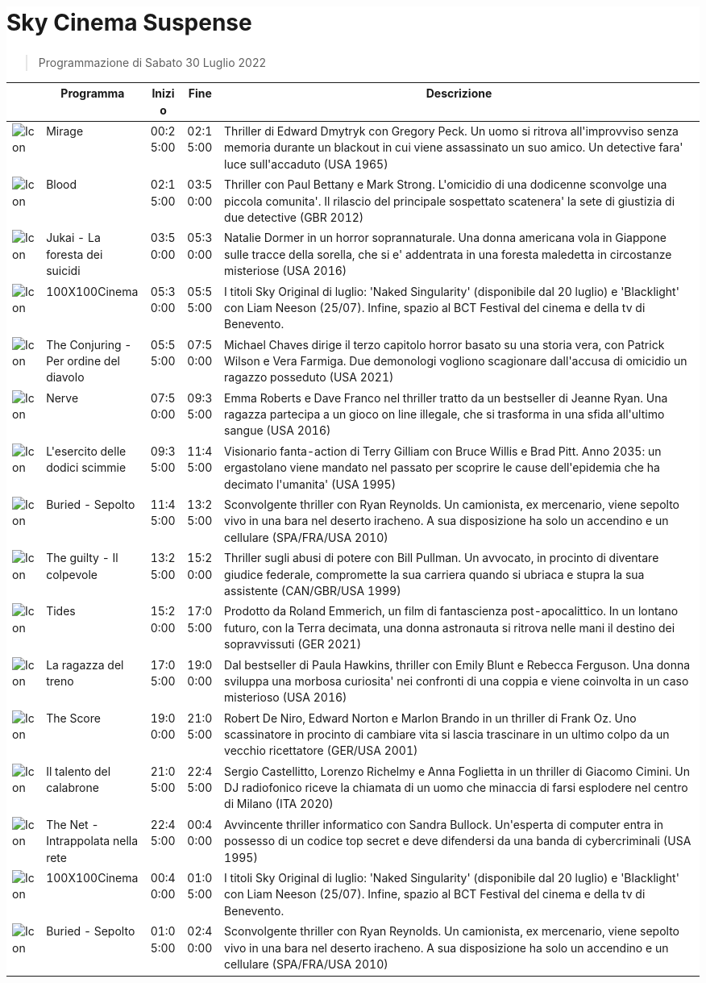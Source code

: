 # Sky Cinema Suspense
> Programmazione di Sabato 30 Luglio 2022

||Programma|Inizio|Fine|Descrizione|
|---|---|---|---|---|
|![Icon](https://guidatv.sky.it/uuid/9e3e587f-eee8-43ee-a423-5f25cdb51d7e/cover?md5ChecksumParam=ff289ff67a49f6cb17899ba01c1d17a4)|Mirage|00:25:00|02:15:00|Thriller di Edward Dmytryk con Gregory Peck. Un uomo si ritrova all&#039;improvviso senza memoria durante un blackout in cui viene assassinato un suo amico. Un detective fara&#039; luce sull&#039;accaduto (USA 1965)
|![Icon](https://guidatv.sky.it/uuid/1c5b781e-6397-4bb8-b0e2-9f0107d95390/cover?md5ChecksumParam=2097e1841e365290eb4f1aa3028429ab)|Blood|02:15:00|03:50:00|Thriller con Paul Bettany e Mark Strong. L&#039;omicidio di una dodicenne sconvolge una piccola comunita&#039;. Il rilascio del principale sospettato scatenera&#039; la sete di giustizia di due detective (GBR 2012)
|![Icon](https://guidatv.sky.it/uuid/65dd764f-d5c9-4592-9858-ef2f0a3a1296/cover?md5ChecksumParam=40ebef99521676f7553242721ff8f208)|Jukai - La foresta dei suicidi|03:50:00|05:30:00|Natalie Dormer in un horror soprannaturale. Una donna americana vola in Giappone sulle tracce della sorella, che si e&#039; addentrata in una foresta maledetta in circostanze misteriose (USA 2016)
|![Icon](https://guidatv.sky.it/uuid/Cinema_Cover_MjZPAdieb.png)|100X100Cinema|05:30:00|05:55:00|I titoli Sky Original di luglio: &#039;Naked Singularity&#039; (disponibile dal 20 luglio) e &#039;Blacklight&#039; con Liam Neeson (25/07). Infine, spazio al BCT Festival del cinema e della tv di Benevento.
|![Icon](https://guidatv.sky.it/uuid/fa5b828c-2926-4c93-bf7f-556f7749523b/cover?md5ChecksumParam=1dfb4b4f66eb6b9bd4ccdcea8d627924)|The Conjuring - Per ordine del diavolo|05:55:00|07:50:00|Michael Chaves dirige il terzo capitolo horror basato su una storia vera, con Patrick Wilson e Vera Farmiga. Due demonologi vogliono scagionare dall&#039;accusa di omicidio un ragazzo posseduto (USA 2021)
|![Icon](https://guidatv.sky.it/uuid/62de819a-7ca5-4e02-92ca-5ad03840242f/cover?md5ChecksumParam=b94f3fe40d05fecb75307f670c6f6bc5)|Nerve|07:50:00|09:35:00|Emma Roberts e Dave Franco nel thriller tratto da un bestseller di Jeanne Ryan. Una ragazza partecipa a un gioco on line illegale, che si trasforma in una sfida all&#039;ultimo sangue (USA 2016)
|![Icon](https://guidatv.sky.it/uuid/d8a1372b-8f46-4910-b0b2-098ea7afc6dd/cover?md5ChecksumParam=9da13541ed1f83fcadb681c888862e7e)|L&#039;esercito delle dodici scimmie|09:35:00|11:45:00|Visionario fanta-action di Terry Gilliam con Bruce Willis e Brad Pitt. Anno 2035: un ergastolano viene mandato nel passato per scoprire le cause dell&#039;epidemia che ha decimato l&#039;umanita&#039; (USA 1995)
|![Icon](https://guidatv.sky.it/uuid/742240b4-2e3a-424a-a61a-b20f2ae86ed9/cover?md5ChecksumParam=2b3bf1625a3d2bc5cf06aed2e9f6591c)|Buried - Sepolto|11:45:00|13:25:00|Sconvolgente thriller con Ryan Reynolds. Un camionista, ex mercenario, viene sepolto vivo in una bara nel deserto iracheno. A sua disposizione ha solo un accendino e un cellulare (SPA/FRA/USA 2010)
|![Icon](https://guidatv.sky.it/uuid/608f1fa9-cda8-4a56-8e96-d8f685e9fea3/cover?md5ChecksumParam=f72ca3966ab00877f9edaa486e2c11fc)|The guilty - Il colpevole|13:25:00|15:20:00|Thriller sugli abusi di potere con Bill Pullman. Un avvocato, in procinto di diventare giudice federale, compromette la sua carriera quando si ubriaca e stupra la sua assistente (CAN/GBR/USA 1999)
|![Icon](https://guidatv.sky.it/uuid/e2a2363b-b320-40ea-b60b-bb8ed7b7d4a0/cover?md5ChecksumParam=d75a82cfc56a59dfccb37033231be083)|Tides|15:20:00|17:05:00|Prodotto da Roland Emmerich, un film di fantascienza post-apocalittico. In un lontano futuro, con la Terra decimata, una donna astronauta si ritrova nelle mani il destino dei sopravvissuti (GER 2021)
|![Icon](https://guidatv.sky.it/uuid/72cb0e48-14d5-466b-9417-1026d9193db6/cover?md5ChecksumParam=3eadb474337ae0521d2e213f97d3cfcb)|La ragazza del treno|17:05:00|19:00:00|Dal bestseller di Paula Hawkins, thriller con Emily Blunt e Rebecca Ferguson. Una donna sviluppa una morbosa curiosita&#039; nei confronti di una coppia e viene coinvolta in un caso misterioso (USA 2016)
|![Icon](https://guidatv.sky.it/uuid/bff33b9f-bb64-46c7-aad9-97c58448fce6/cover?md5ChecksumParam=b3b4b30fb744775441b09b6b78aad345)|The Score|19:00:00|21:05:00|Robert De Niro, Edward Norton e Marlon Brando in un thriller di Frank Oz. Uno scassinatore in procinto di cambiare vita si lascia trascinare in un ultimo colpo da un vecchio ricettatore (GER/USA 2001)
|![Icon](https://guidatv.sky.it/uuid/f6e2c809-8864-42b0-81c2-80ed68cd990b/cover?md5ChecksumParam=a9105df32078f16dafe935147adb400b)|Il talento del calabrone|21:05:00|22:45:00|Sergio Castellitto, Lorenzo Richelmy e Anna Foglietta in un thriller di Giacomo Cimini. Un DJ radiofonico riceve la chiamata di un uomo che minaccia di farsi esplodere nel centro di Milano (ITA 2020)
|![Icon](https://guidatv.sky.it/uuid/702251c0-96fb-4492-995e-158d510aab25/cover?md5ChecksumParam=b6155b75789b27e51f90e81aa0595995)|The Net - Intrappolata nella rete|22:45:00|00:40:00|Avvincente thriller informatico con Sandra Bullock. Un&#039;esperta di computer entra in possesso di un codice top secret e deve difendersi da una banda di cybercriminali (USA 1995)
|![Icon](https://guidatv.sky.it/uuid/Cinema_Cover_MjZPAdieb.png)|100X100Cinema|00:40:00|01:05:00|I titoli Sky Original di luglio: &#039;Naked Singularity&#039; (disponibile dal 20 luglio) e &#039;Blacklight&#039; con Liam Neeson (25/07). Infine, spazio al BCT Festival del cinema e della tv di Benevento.
|![Icon](https://guidatv.sky.it/uuid/742240b4-2e3a-424a-a61a-b20f2ae86ed9/cover?md5ChecksumParam=2b3bf1625a3d2bc5cf06aed2e9f6591c)|Buried - Sepolto|01:05:00|02:40:00|Sconvolgente thriller con Ryan Reynolds. Un camionista, ex mercenario, viene sepolto vivo in una bara nel deserto iracheno. A sua disposizione ha solo un accendino e un cellulare (SPA/FRA/USA 2010)